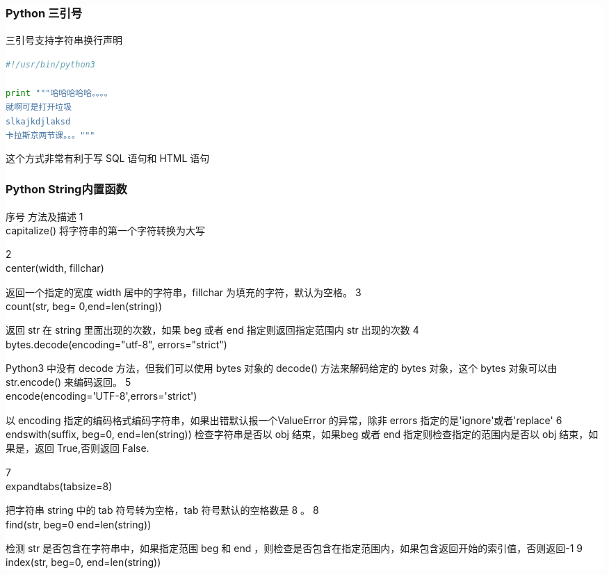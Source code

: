 ### Python 三引号

三引号支持字符串换行声明

```Python
#!/usr/bin/python3

print """哈哈哈哈哈。。。。
就啊可是打开垃圾
slkajkdjlaksd
卡拉斯京两节课。。。"""
```

这个方式非常有利于写 SQL 语句和 HTML 语句

### Python String内置函数

序号	方法及描述
1	
capitalize()
将字符串的第一个字符转换为大写

2	
center(width, fillchar)


返回一个指定的宽度 width 居中的字符串，fillchar 为填充的字符，默认为空格。
3	
count(str, beg= 0,end=len(string))


返回 str 在 string 里面出现的次数，如果 beg 或者 end 指定则返回指定范围内 str 出现的次数
4	
bytes.decode(encoding="utf-8", errors="strict")


Python3 中没有 decode 方法，但我们可以使用 bytes 对象的 decode() 方法来解码给定的 bytes 对象，这个 bytes 对象可以由 str.encode() 来编码返回。
5	
encode(encoding='UTF-8',errors='strict')


以 encoding 指定的编码格式编码字符串，如果出错默认报一个ValueError 的异常，除非 errors 指定的是'ignore'或者'replace'
6	
endswith(suffix, beg=0, end=len(string))
检查字符串是否以 obj 结束，如果beg 或者 end 指定则检查指定的范围内是否以 obj 结束，如果是，返回 True,否则返回 False.

7	
expandtabs(tabsize=8)


把字符串 string 中的 tab 符号转为空格，tab 符号默认的空格数是 8 。
8	
find(str, beg=0 end=len(string))


检测 str 是否包含在字符串中，如果指定范围 beg 和 end ，则检查是否包含在指定范围内，如果包含返回开始的索引值，否则返回-1
9	
index(str, beg=0, end=len(string))
